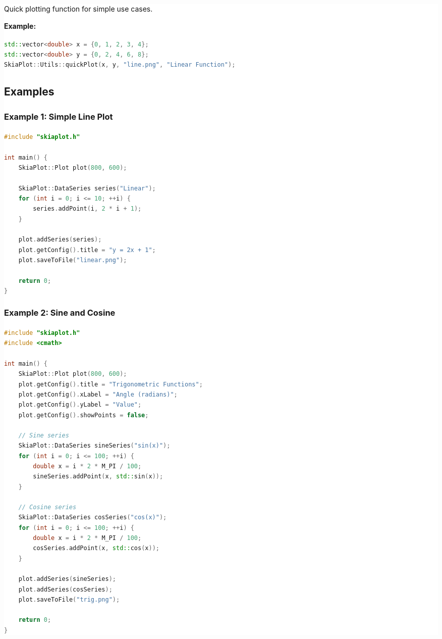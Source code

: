 Quick plotting function for simple use cases.

**Example:**
```cpp
std::vector<double> x = {0, 1, 2, 3, 4};
std::vector<double> y = {0, 2, 4, 6, 8};
SkiaPlot::Utils::quickPlot(x, y, "line.png", "Linear Function");
```

## Examples

### Example 1: Simple Line Plot

```cpp
#include "skiaplot.h"

int main() {
    SkiaPlot::Plot plot(800, 600);
    
    SkiaPlot::DataSeries series("Linear");
    for (int i = 0; i <= 10; ++i) {
        series.addPoint(i, 2 * i + 1);
    }
    
    plot.addSeries(series);
    plot.getConfig().title = "y = 2x + 1";
    plot.saveToFile("linear.png");
    
    return 0;
}
```

### Example 2: Sine and Cosine

```cpp
#include "skiaplot.h"
#include <cmath>

int main() {
    SkiaPlot::Plot plot(800, 600);
    plot.getConfig().title = "Trigonometric Functions";
    plot.getConfig().xLabel = "Angle (radians)";
    plot.getConfig().yLabel = "Value";
    plot.getConfig().showPoints = false;
    
    // Sine series
    SkiaPlot::DataSeries sineSeries("sin(x)");
    for (int i = 0; i <= 100; ++i) {
        double x = i * 2 * M_PI / 100;
        sineSeries.addPoint(x, std::sin(x));
    }
    
    // Cosine series
    SkiaPlot::DataSeries cosSeries("cos(x)");
    for (int i = 0; i <= 100; ++i) {
        double x = i * 2 * M_PI / 100;
        cosSeries.addPoint(x, std::cos(x));
    }
    
    plot.addSeries(sineSeries);
    plot.addSeries(cosSeries);
    plot.saveToFile("trig.png");
    
    return 0;
}
```